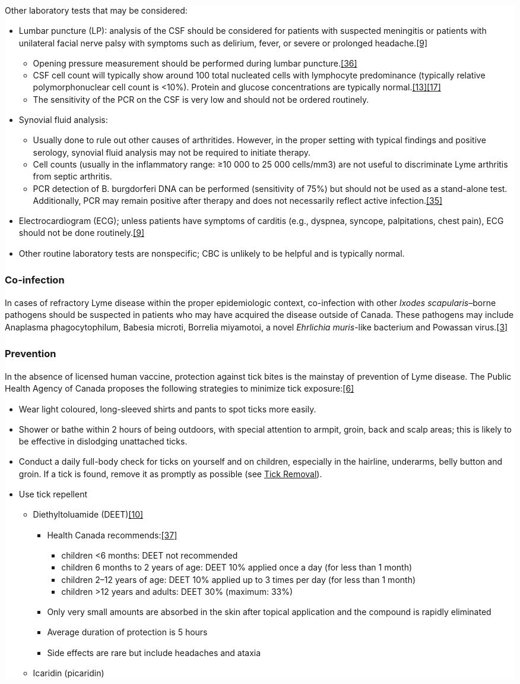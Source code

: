 Other laboratory tests that may be considered:

- Lumbar puncture (LP): analysis of the CSF should be considered for patients with suspected meningitis or patients with unilateral facial nerve palsy with symptoms such as delirium, fever, or severe or prolonged headache.​[[9]](#IDSA_AAN_ACR_2020)

  - Opening pressure measurement should be performed during lumbar puncture.​[[36]](#RogersJD-B8C8F205)
  - CSF cell count will typically show around 100 total nucleated cells with lymphocyte predominance (typically relative polymorphonuclear cell count is <10%). Protein and glucose concentrations are typically normal.​[[13]](#BrattonRLWhitesideJWHovanMJEtAl.Dia-6B20ABD6)​[[17]](#Halperin2018)
  - The sensitivity of the PCR on the CSF is very low and should not be ordered routinely.
- Synovial fluid analysis:

  - Usually done to rule out other causes of arthritides. However, in the proper setting with typical findings and positive serology, synovial fluid analysis may not be required to initiate therapy.
  - Cell counts (usually in the inflammatory range: ≥10 000 to 25 000 cells/mm​3) are not useful to discriminate Lyme arthritis from septic arthritis.
  - PCR detection of B. burgdorferi DNA can be performed (sensitivity of 75%) but should not be used as a stand-alone test. Additionally, PCR may remain positive after therapy and does not necessarily reflect active infection.​[[35]](#SanchezEVannierEWormserGPEtAl.Diagn-6B209D8F)
- Electrocardiogram (ECG); unless patients have symptoms of carditis (e.g., dyspnea, syncope, palpitations, chest pain), ECG should not be done routinely.​[[9]](#IDSA_AAN_ACR_2020)
- Other routine laboratory tests are nonspecific; CBC is unlikely to be helpful and is typically normal.

### Co-infection

In cases of refractory Lyme disease within the proper epidemiologic context, co-infection with other *Ixodes scapularis*–borne pathogens should be suspected in patients who may have acquired the disease outside of Canada. These pathogens may include Anaplasma phagocytophilum, Babesia microti, Borrelia miyamotoi, a novel *Ehrlichia muris*-like bacterium and Powassan virus.​[[3]](#OgdenNHKoffiJKPelcatYEtAl.Environme-6B20BCE1)

### Prevention

In the absence of licensed human vaccine, protection against tick bites is the mainstay of prevention of Lyme disease. The Public Health Agency of Canada proposes the following strategies to minimize tick exposure:​[[6]](#GovernmentOfCanada.ForHealthProfess-6B20B4DC)

- Wear light coloured, long-sleeved shirts and pants to spot ticks more easily.
- Shower or bathe within 2 hours of being outdoors, with special attention to armpit, groin, back and scalp areas; this is likely to be effective in dislodging unattached ticks.
- Conduct a daily full-body check for ticks on yourself and on children, especially in the hairline, underarms, belly button and groin. If a tick is found, remove it as promptly as possible (see [Tick Removal](#TickRemovalLyme)).
- Use tick repellent

  - Diethyltoluamide (DEET)​[[10]](#SoodSK.LymeDiseaseInChildren.Infect-6B20AA56)

    - Health Canada recommends:​[[37]](#HC_InsectRepellents)

      - children <6 months: DEET not recommended
      - children 6 months to 2 years of age: DEET 10% applied once a day (for less than 1 month)
      - children 2–12 years of age: DEET 10% applied up to 3 times per day (for less than 1 month)
      - children >12 years and adults: DEET 30% (maximum: 33%)
    - Only very small amounts are absorbed in the skin after topical application and the compound is rapidly eliminated
    - Average duration of protection is 5 hours
    - Side effects are rare but include headaches and ataxia
  - Icaridin (picaridin)
